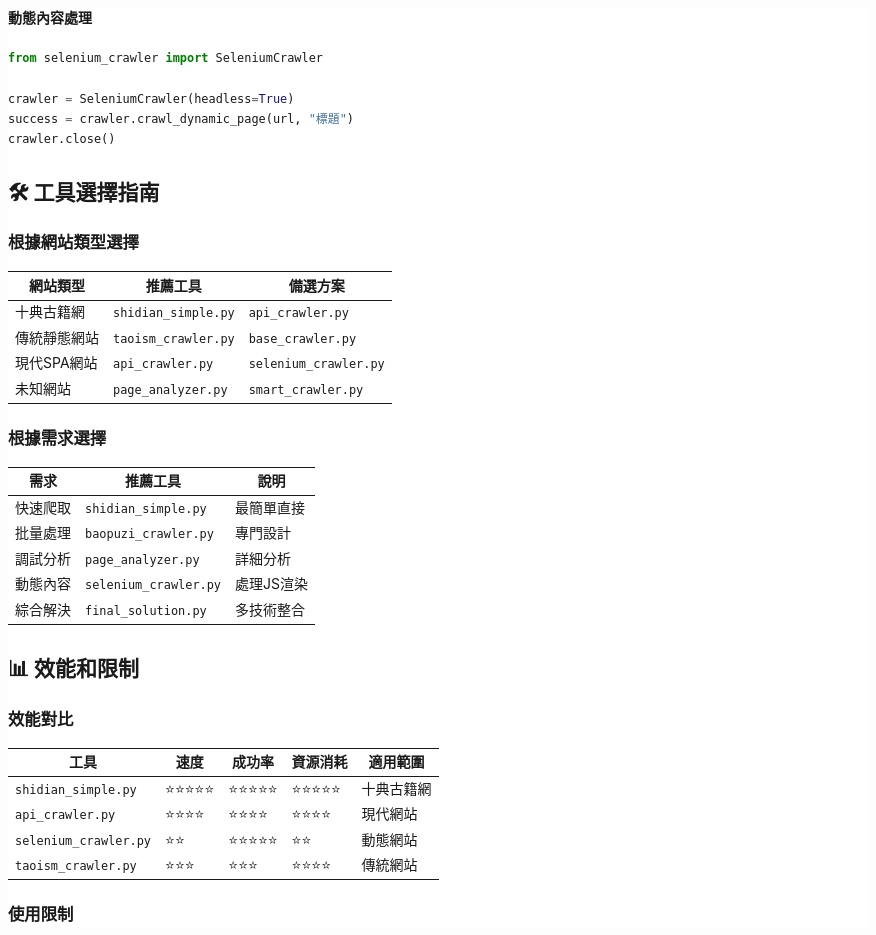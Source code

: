 #### 動態內容處理
```python
from selenium_crawler import SeleniumCrawler

crawler = SeleniumCrawler(headless=True)
success = crawler.crawl_dynamic_page(url, "標題")
crawler.close()
```

## 🛠️ 工具選擇指南

### 根據網站類型選擇

| 網站類型 | 推薦工具 | 備選方案 |
|---------|---------|---------|
| 十典古籍網 | `shidian_simple.py` | `api_crawler.py` |
| 傳統靜態網站 | `taoism_crawler.py` | `base_crawler.py` |
| 現代SPA網站 | `api_crawler.py` | `selenium_crawler.py` |
| 未知網站 | `page_analyzer.py` | `smart_crawler.py` |

### 根據需求選擇

| 需求 | 推薦工具 | 說明 |
|------|---------|------|
| 快速爬取 | `shidian_simple.py` | 最簡單直接 |
| 批量處理 | `baopuzi_crawler.py` | 專門設計 |
| 調試分析 | `page_analyzer.py` | 詳細分析 |
| 動態內容 | `selenium_crawler.py` | 處理JS渲染 |
| 綜合解決 | `final_solution.py` | 多技術整合 |

## 📊 效能和限制

### 效能對比

| 工具 | 速度 | 成功率 | 資源消耗 | 適用範圍 |
|------|------|--------|----------|----------|
| `shidian_simple.py` | ⭐⭐⭐⭐⭐ | ⭐⭐⭐⭐⭐ | ⭐⭐⭐⭐⭐ | 十典古籍網 |
| `api_crawler.py` | ⭐⭐⭐⭐ | ⭐⭐⭐⭐ | ⭐⭐⭐⭐ | 現代網站 |
| `selenium_crawler.py` | ⭐⭐ | ⭐⭐⭐⭐⭐ | ⭐⭐ | 動態網站 |
| `taoism_crawler.py` | ⭐⭐⭐ | ⭐⭐⭐ | ⭐⭐⭐⭐ | 傳統網站 |

### 使用限制
